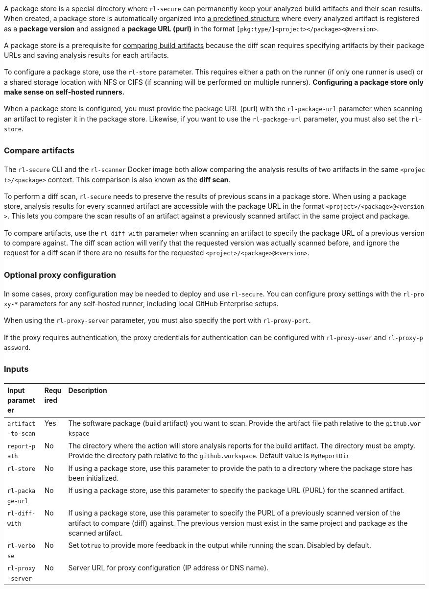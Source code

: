 A package store is a special directory where `rl-secure` can permanently keep your analyzed build artifacts and their scan results.
When created, a package store is automatically organized into [a predefined structure](https://docs.secure.software/cli/commands/create#example-structure-of-a-package-store) where every analyzed artifact is registered as a **package version** and assigned a **package URL (purl)** in the format `[pkg:type/]<project></package><@version>`.

A package store is a prerequisite for [comparing build artifacts](#compare-artifacts) because the diff scan requires specifying artifacts by their package URLs and saving analysis results for each artifacts.

To configure a package store, use the `rl-store` parameter. This requires either a path on the runner (if only one runner is used) or a shared storage location with NFS or CIFS (if scanning will be performed on multiple runners). **Configuring a package store only make sense on self-hosted runners.**

When a package store is configured, you must provide the package URL (purl) with the `rl-package-url` parameter when scanning an artifact to register it in the package store.
Likewise, if you want to use the `rl-package-url` parameter, you must also set the `rl-store`.


### Compare artifacts

The `rl-secure` CLI and the `rl-scanner` Docker image both allow comparing the analysis results of two artifacts in the same `<project>/<package>` context.
This comparison is also known as the **diff scan**.

To perform a diff scan, `rl-secure` needs to preserve the results of previous scans in a package store.
When using a package store, analysis results for every scanned artifact are accessible with the package URL in the format `<project>/<package>@<version>`.
This lets you compare the scan results of an artifact against a previously scanned artifact in the same project and package.

To compare artifacts, use the `rl-diff-with` parameter when scanning an artifact to specify the package URL of a previous version to compare against.
The diff scan action will verify that the requested version was actually scanned before, and ignore the request for a diff scan if there are no results for the requested `<project>/<package>@<version>`.


### Optional proxy configuration

In some cases, proxy configuration may be needed to deploy and use `rl-secure`.
You can configure proxy settings with the `rl-proxy-*` parameters for any self-hosted runner, including local GitHub Enterprise setups.

When using the `rl-proxy-server` parameter, you must also specify the port with `rl-proxy-port`.

If the proxy requires authentication, the proxy credentials for authentication can be configured with `rl-proxy-user` and `rl-proxy-password`.

### Inputs

| Input parameter | Required | Description |
| :--------- | :------ | :------ |
| `artifact-to-scan` | Yes | The software package (build artifact) you want to scan. Provide the artifact file path relative to the `github.workspace` |
| `report-path` | No | The directory where the action will store analysis reports for the build artifact. The directory must be empty. Provide the directory path relative to the `github.workspace`. Default value is `MyReportDir` |
| `rl-store` | No | If using a package store, use this parameter to provide the path to a directory where the package store has been initialized.  |
| `rl-package-url` | No | If using a package store, use this parameter to specify the package URL (PURL) for the scanned artifact. |
| `rl-diff-with` | No | If using a package store, use this parameter to specify the PURL of a previously scanned version of the artifact to compare (diff) against. The previous version must exist in the same project and package as the scanned artifact. |
| `rl-verbose` | No | Set to`true` to provide more feedback in the output while running the scan. Disabled by default. |
| `rl-proxy-server` | No | Server URL for proxy configuration (IP address or DNS name). |